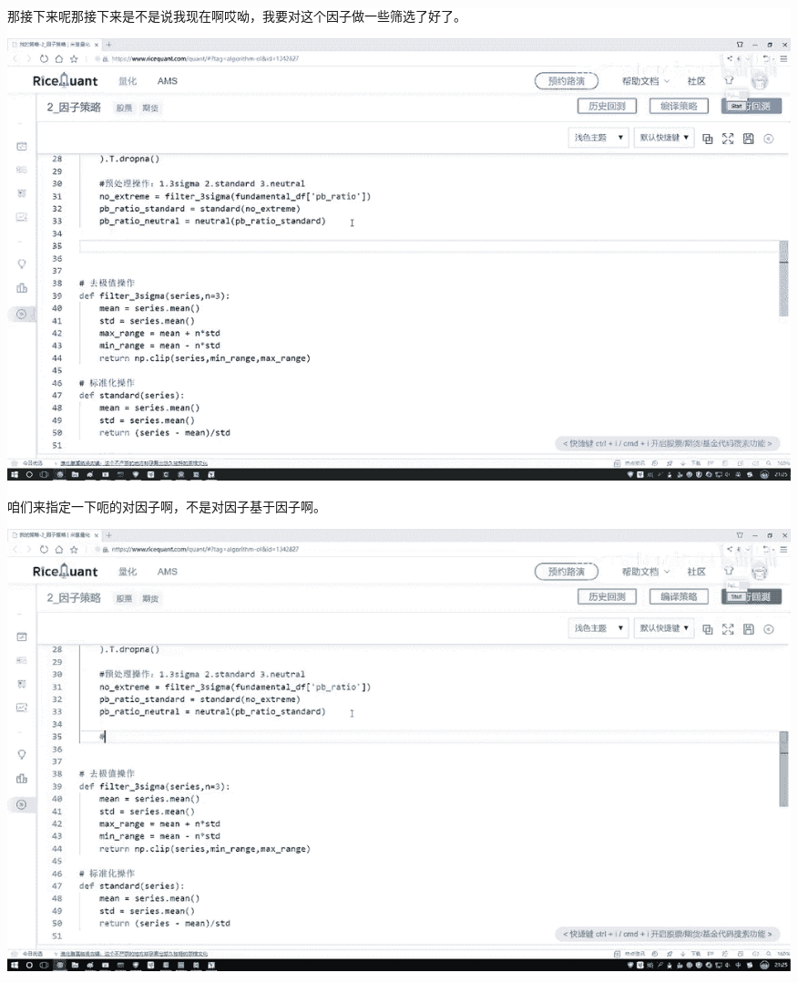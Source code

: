 那接下来呢那接下来是不是说我现在啊哎呦，我要对这个因子做一些筛选了好了。

![](img/5e5f9b3d0bd113928b8baccb3cb0e7a4_52.png)

咱们来指定一下呃的对因子啊，不是对因子基于因子啊。

![](img/5e5f9b3d0bd113928b8baccb3cb0e7a4_54.png)
